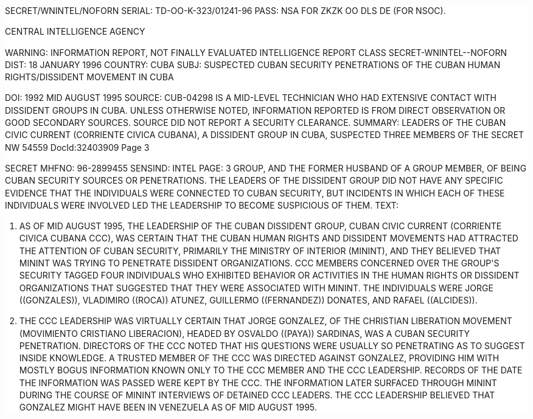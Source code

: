 SECRET/WNINTEL/NOFORN
SERIAL: TD-OO-K-323/01241-96
PASS: NSA FOR ZKZK OO DLS DE (FOR NSOC).

CENTRAL INTELLIGENCE AGENCY

WARNING: INFORMATION REPORT, NOT FINALLY EVALUATED INTELLIGENCE
REPORT CLASS SECRET-WNINTEL--NOFORN
DIST: 18 JANUARY 1996
COUNTRY: CUBA
SUBJ: SUSPECTED CUBAN SECURITY PENETRATIONS OF THE CUBAN HUMAN
RIGHTS/DISSIDENT MOVEMENT IN CUBA

DOI: 1992 MID AUGUST 1995
SOURCE: CUB-04298 IS A MID-LEVEL TECHNICIAN WHO HAD EXTENSIVE
CONTACT WITH DISSIDENT GROUPS IN CUBA. UNLESS OTHERWISE
NOTED, INFORMATION REPORTED IS FROM DIRECT OBSERVATION
OR GOOD SECONDARY SOURCES. SOURCE DID NOT REPORT A
SECURITY CLEARANCE.
SUMMARY: LEADERS OF THE CUBAN CIVIC CURRENT (CORRIENTE CIVICA
CUBANA), A DISSIDENT GROUP IN CUBA, SUSPECTED THREE MEMBERS OF THE
SECRET
NW 54559 DocId:32403909 Page 3

SECRET
MHFNO: 96-2899455
SENSIND: INTEL
PAGE: 3
GROUP, AND THE FORMER HUSBAND OF A GROUP MEMBER, OF BEING CUBAN
SECURITY SOURCES OR PENETRATIONS. THE LEADERS OF THE DISSIDENT
GROUP DID NOT HAVE ANY SPECIFIC EVIDENCE THAT THE INDIVIDUALS WERE
CONNECTED TO CUBAN SECURITY, BUT INCIDENTS IN WHICH EACH OF THESE
INDIVIDUALS WERE INVOLVED LED THE LEADERSHIP TO BECOME SUSPICIOUS
OF THEM.
TEXT:
1. AS OF MID AUGUST 1995, THE LEADERSHIP OF THE CUBAN
DISSIDENT GROUP, CUBAN CIVIC CURRENT (CORRIENTE CIVICA CUBANA
CCC), WAS CERTAIN THAT THE CUBAN HUMAN RIGHTS AND DISSIDENT
MOVEMENTS HAD ATTRACTED THE ATTENTION OF CUBAN SECURITY, PRIMARILY
THE MINISTRY OF INTERIOR (MININT), AND THEY BELIEVED THAT MININT
WAS TRYING TO PENETRATE DISSIDENT ORGANIZATIONS. CCC MEMBERS
CONCERNED OVER THE GROUP'S SECURITY TAGGED FOUR INDIVIDUALS WHO
EXHIBITED BEHAVIOR OR ACTIVITIES IN THE HUMAN RIGHTS OR DISSIDENT
ORGANIZATIONS THAT SUGGESTED THAT THEY WERE ASSOCIATED WITH
MININT. THE INDIVIDUALS WERE JORGE ((GONZALES)), VLADIMIRO
((ROCA)) ATUNEZ, GUILLERMO ((FERNANDEZ)) DONATES, AND RAFAEL
((ALCIDES)).

2. THE CCC LEADERSHIP WAS VIRTUALLY CERTAIN THAT JORGE
GONZALEZ, OF THE CHRISTIAN LIBERATION MOVEMENT (MOVIMIENTO
CRISTIANO LIBERACION), HEADED BY OSVALDO ((PAYA)) SARDINAS, WAS A
CUBAN SECURITY PENETRATION. DIRECTORS OF THE CCC NOTED THAT HIS
QUESTIONS WERE USUALLY SO PENETRATING AS TO SUGGEST INSIDE
KNOWLEDGE. A TRUSTED MEMBER OF THE CCC WAS DIRECTED AGAINST
GONZALEZ, PROVIDING HIM WITH MOSTLY BOGUS INFORMATION KNOWN ONLY
TO THE CCC MEMBER AND THE CCC LEADERSHIP. RECORDS OF THE DATE THE
INFORMATION WAS PASSED WERE KEPT BY THE CCC. THE INFORMATION
LATER SURFACED THROUGH MININT DURING THE COURSE OF MININT
INTERVIEWS OF DETAINED CCC LEADERS. THE CCC LEADERSHIP BELIEVED
THAT GONZALEZ MIGHT HAVE BEEN IN VENEZUELA AS OF MID AUGUST 1995.
